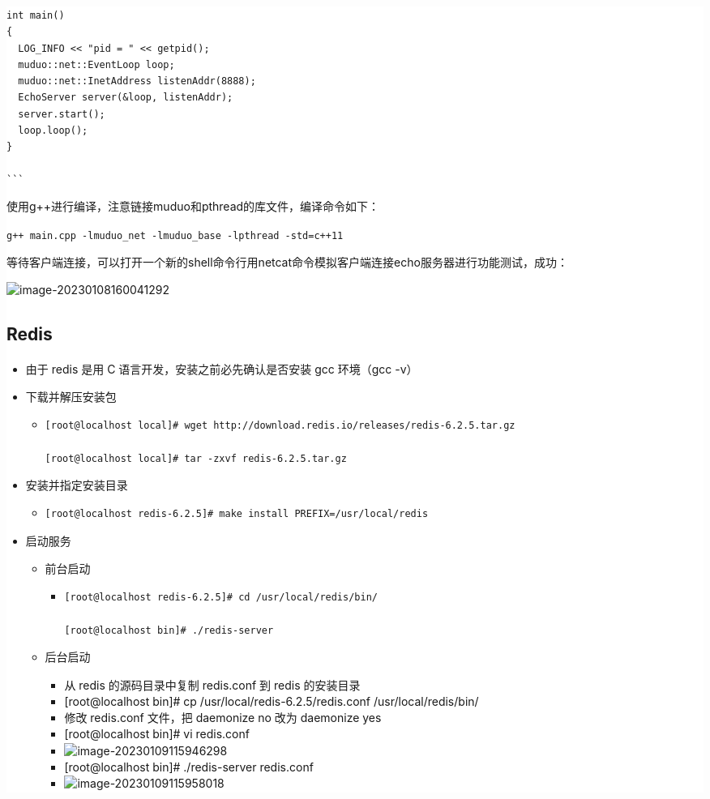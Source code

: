     
    int main()
    {
      LOG_INFO << "pid = " << getpid();
      muduo::net::EventLoop loop;
      muduo::net::InetAddress listenAddr(8888);
      EchoServer server(&loop, listenAddr);
      server.start();
      loop.loop();
    }
    
    ```

  使用g++进行编译，注意链接muduo和pthread的库文件，编译命令如下：

  `g++ main.cpp -lmuduo_net -lmuduo_base -lpthread -std=c++11`

  等待客户端连接，可以打开一个新的shell命令行用netcat命令模拟客户端连接echo服务器进行功能测试，成功：

  ![image-20230108160041292](https://happygoing.oss-cn-beijing.aliyuncs.com/img/image-20230108160041292.png)


## Redis

- 由于 redis 是用 C 语言开发，安装之前必先确认是否安装 gcc 环境（gcc -v）

- 下载并解压安装包

  - ```shell
    [root@localhost local]# wget http://download.redis.io/releases/redis-6.2.5.tar.gz
     
    [root@localhost local]# tar -zxvf redis-6.2.5.tar.gz
    ```

- 安装并指定安装目录

  - `[root@localhost redis-6.2.5]# make install PREFIX=/usr/local/redis`

- 启动服务

  - 前台启动

    - ```
      [root@localhost redis-6.2.5]# cd /usr/local/redis/bin/
       
      [root@localhost bin]# ./redis-server
      ```

  - 后台启动

    - 从 redis 的源码目录中复制 redis.conf 到 redis 的安装目录
    - [root@localhost bin]# cp /usr/local/redis-6.2.5/redis.conf /usr/local/redis/bin/
    - 修改 redis.conf 文件，把 daemonize no 改为 daemonize yes
    - [root@localhost bin]# vi redis.conf
    - ![image-20230109115946298](https://happygoing.oss-cn-beijing.aliyuncs.com/img/image-20230109115946298.png)
    - [root@localhost bin]# ./redis-server redis.conf
    - ![image-20230109115958018](https://happygoing.oss-cn-beijing.aliyuncs.com/img/image-20230109115958018.png)
